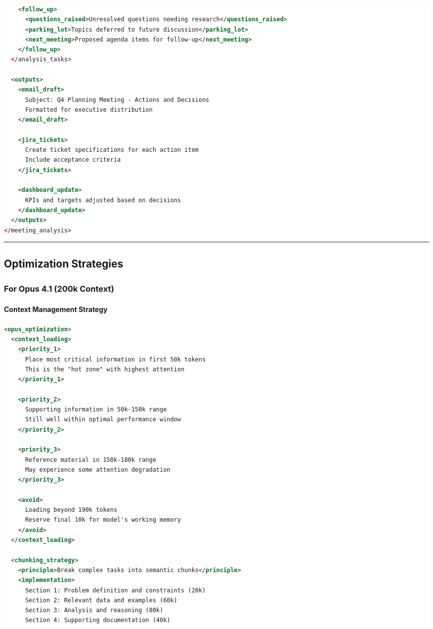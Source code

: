 ```xml
    <follow_up>
      <questions_raised>Unresolved questions needing research</questions_raised>
      <parking_lot>Topics deferred to future discussion</parking_lot>
      <next_meeting>Proposed agenda items for follow-up</next_meeting>
    </follow_up>
  </analysis_tasks>
  
  <outputs>
    <email_draft>
      Subject: Q4 Planning Meeting - Actions and Decisions
      Formatted for executive distribution
    </email_draft>
    
    <jira_tickets>
      Create ticket specifications for each action item
      Include acceptance criteria
    </jira_tickets>
    
    <dashboard_update>
      KPIs and targets adjusted based on decisions
    </dashboard_update>
  </outputs>
</meeting_analysis>
```

---

## Optimization Strategies

### For Opus 4.1 (200k Context)

#### Context Management Strategy
```xml
<opus_optimization>
  <context_loading>
    <priority_1>
      Place most critical information in first 50k tokens
      This is the "hot zone" with highest attention
    </priority_1>
    
    <priority_2>
      Supporting information in 50k-150k range
      Still well within optimal performance window
    </priority_2>
    
    <priority_3>
      Reference material in 150k-180k range
      May experience some attention degradation
    </priority_3>
    
    <avoid>
      Loading beyond 190k tokens
      Reserve final 10k for model's working memory
    </avoid>
  </context_loading>
  
  <chunking_strategy>
    <principle>Break complex tasks into semantic chunks</principle>
    <implementation>
      Section 1: Problem definition and constraints (20k)
      Section 2: Relevant data and examples (60k)
      Section 3: Analysis and reasoning (80k)
      Section 4: Supporting documentation (40k)
```